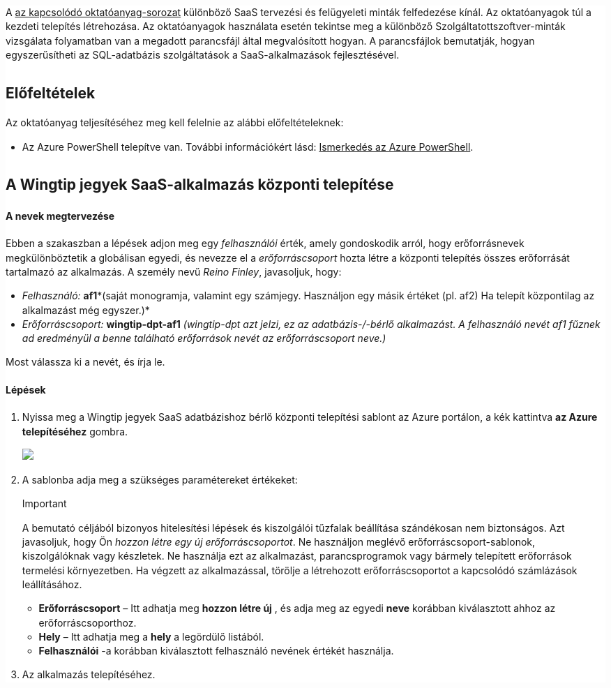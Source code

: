 A [az kapcsolódó oktatóanyag-sorozat](saas-dbpertenant-wingtip-app-overview.md#sql-database-wingtip-saas-tutorials) különböző SaaS tervezési és felügyeleti minták felfedezése kínál. Az oktatóanyagok túl a kezdeti telepítés létrehozása.
Az oktatóanyagok használata esetén tekintse meg a különböző Szolgáltatottszoftver-minták vizsgálata folyamatban van a megadott parancsfájl által megvalósított hogyan.
A parancsfájlok bemutatják, hogyan egyszerűsítheti az SQL-adatbázis szolgáltatások a SaaS-alkalmazások fejlesztésével.

## <a name="prerequisites"></a>Előfeltételek

Az oktatóanyag teljesítéséhez meg kell felelnie az alábbi előfeltételeknek:

* Az Azure PowerShell telepítve van. További információkért lásd: [Ismerkedés az Azure PowerShell](https://docs.microsoft.com/powershell/azure/get-started-azureps).

## <a name="deploy-the-wingtip-tickets-saas-application"></a>A Wingtip jegyek SaaS-alkalmazás központi telepítése

#### <a name="plan-the-names"></a>A nevek megtervezése

Ebben a szakaszban a lépések adjon meg egy *felhasználói* érték, amely gondoskodik arról, hogy erőforrásnevek megkülönböztetik a globálisan egyedi, és nevezze el a *erőforráscsoport* hozta létre a központi telepítés összes erőforrását tartalmazó az alkalmazás. A személy nevű *Reino Finley*, javasoljuk, hogy:
- *Felhasználó:* **af1***(saját monogramja, valamint egy számjegy. Használjon egy másik értéket (pl. af2) Ha telepít központilag az alkalmazást még egyszer.)*
- *Erőforráscsoport:* **wingtip-dpt-af1** *(wingtip-dpt azt jelzi, ez az adatbázis-/-bérlő alkalmazást. A felhasználó nevét af1 fűznek ad eredményül a benne található erőforrások nevét az erőforráscsoport neve.)*

Most válassza ki a nevét, és írja le. 

#### <a name="steps"></a>Lépések

1. Nyissa meg a Wingtip jegyek SaaS adatbázishoz bérlő központi telepítési sablont az Azure portálon, a kék kattintva **az Azure telepítéséhez** gombra.

   <a href="https://aka.ms/deploywingtipdpt" target="_blank"><img src="http://azuredeploy.net/deploybutton.png"/></a>

1. A sablonba adja meg a szükséges paramétereket értékeket:

    > [!IMPORTANT]
    > A bemutató céljából bizonyos hitelesítési lépések és kiszolgálói tűzfalak beállítása szándékosan nem biztonságos. Azt javasoljuk, hogy Ön *hozzon létre egy új erőforráscsoportot*. Ne használjon meglévő erőforráscsoport-sablonok, kiszolgálóknak vagy készletek. Ne használja ezt az alkalmazást, parancsprogramok vagy bármely telepített erőforrások termelési környezetben. Ha végzett az alkalmazással, törölje a létrehozott erőforráscsoportot a kapcsolódó számlázások leállításához.

    - **Erőforráscsoport** – Itt adhatja meg **hozzon létre új** , és adja meg az egyedi **neve** korábban kiválasztott ahhoz az erőforráscsoporthoz. 
    - **Hely** – Itt adhatja meg a **hely** a legördülő listából.
    - **Felhasználói** -a korábban kiválasztott felhasználó nevének értékét használja.

1. Az alkalmazás telepítéséhez.


[github-wingtip-dpt]: https://github.com/Microsoft/WingtipTicketsSaaS-DbPerTenant 